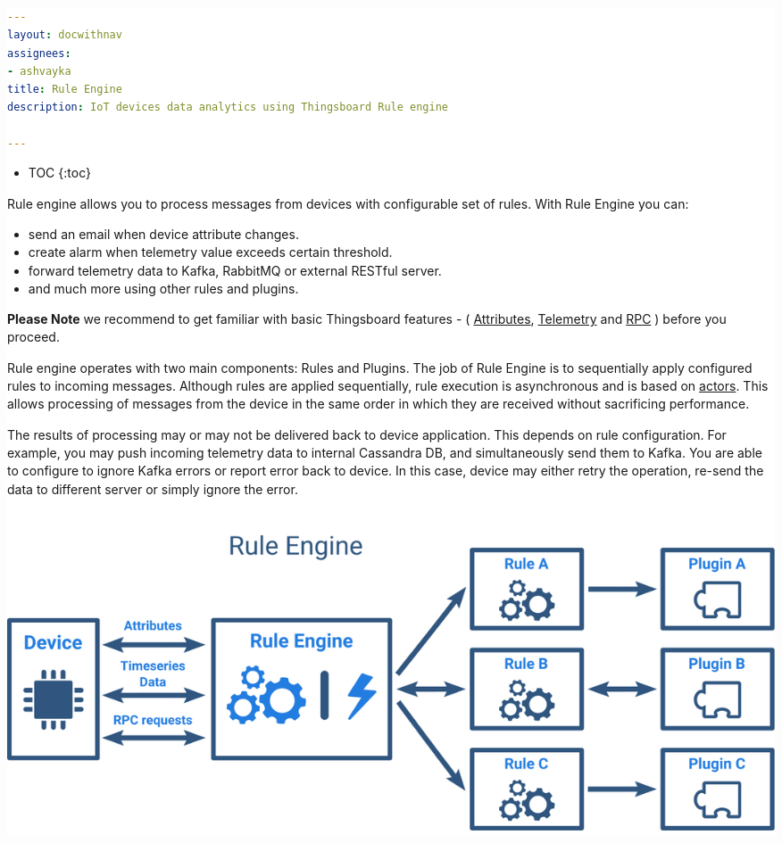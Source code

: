 ```yaml
---
layout: docwithnav
assignees:
- ashvayka
title: Rule Engine
description: IoT devices data analytics using Thingsboard Rule engine

---
```


* TOC
{:toc}

Rule engine allows you to process messages from devices with configurable set of rules.
With Rule Engine you can:
 
 - send an email when device attribute changes.
 - create alarm when telemetry value exceeds certain threshold.
 - forward telemetry data to Kafka, RabbitMQ or external RESTful server.
 - and much more using other rules and plugins.
 
**Please Note** we recommend to get familiar with basic Thingsboard features - (
[Attributes](/docs/user-guide/attributes/), 
[Telemetry](/docs/user-guide/telemetry/) and 
[RPC](/docs/user-guide/rpc/) 
) before you proceed.

Rule engine operates with two main components: Rules and Plugins. 
The job of Rule Engine is to sequentially apply configured rules to incoming messages.
Although rules are applied sequentially, rule execution is asynchronous and is based on [actors](http://akka.io/). 
This allows processing of messages from the device in the same order in which they are received without sacrificing performance.

The results of processing may or may not be delivered back to device application. 
This depends on rule configuration.
For example, you may push incoming telemetry data to internal Cassandra DB, and simultaneously send them to Kafka. 
You are able to configure to ignore Kafka errors or report error back to device. 
In this case, device may either retry the operation, re-send the data to different server or simply ignore the error.

 ![image](/images/user-guide/rule-engine.svg)
 